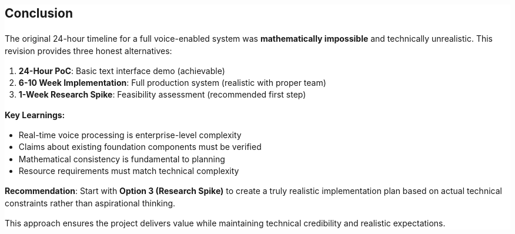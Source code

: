 ## Conclusion

The original 24-hour timeline for a full voice-enabled system was **mathematically impossible** and technically unrealistic. This revision provides three honest alternatives:

1. **24-Hour PoC**: Basic text interface demo (achievable)
2. **6-10 Week Implementation**: Full production system (realistic with proper team)
3. **1-Week Research Spike**: Feasibility assessment (recommended first step)

**Key Learnings:**
- Real-time voice processing is enterprise-level complexity
- Claims about existing foundation components must be verified
- Mathematical consistency is fundamental to planning
- Resource requirements must match technical complexity

**Recommendation**: Start with **Option 3 (Research Spike)** to create a truly realistic implementation plan based on actual technical constraints rather than aspirational thinking.

This approach ensures the project delivers value while maintaining technical credibility and realistic expectations.

